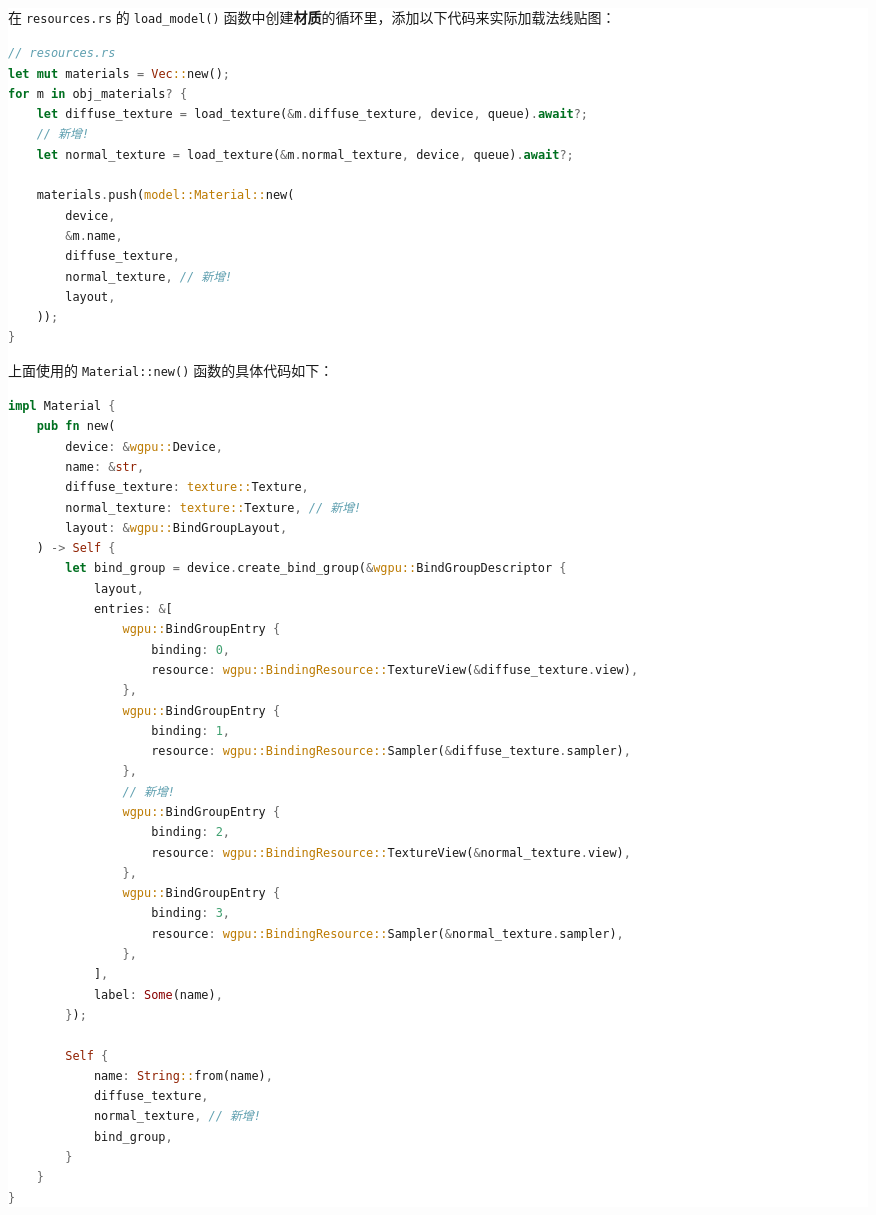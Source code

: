 ```rust
```

在 `resources.rs` 的 `load_model()` 函数中创建**材质**的循环里，添加以下代码来实际加载法线贴图：

```rust
// resources.rs
let mut materials = Vec::new();
for m in obj_materials? {
    let diffuse_texture = load_texture(&m.diffuse_texture, device, queue).await?;
    // 新增!
    let normal_texture = load_texture(&m.normal_texture, device, queue).await?;

    materials.push(model::Material::new(
        device,
        &m.name,
        diffuse_texture,
        normal_texture, // 新增!
        layout,
    ));
}
```

上面使用的 `Material::new()` 函数的具体代码如下：

```rust
impl Material {
    pub fn new(
        device: &wgpu::Device,
        name: &str,
        diffuse_texture: texture::Texture,
        normal_texture: texture::Texture, // 新增!
        layout: &wgpu::BindGroupLayout,
    ) -> Self {
        let bind_group = device.create_bind_group(&wgpu::BindGroupDescriptor {
            layout,
            entries: &[
                wgpu::BindGroupEntry {
                    binding: 0,
                    resource: wgpu::BindingResource::TextureView(&diffuse_texture.view),
                },
                wgpu::BindGroupEntry {
                    binding: 1,
                    resource: wgpu::BindingResource::Sampler(&diffuse_texture.sampler),
                },
                // 新增!
                wgpu::BindGroupEntry {
                    binding: 2,
                    resource: wgpu::BindingResource::TextureView(&normal_texture.view),
                },
                wgpu::BindGroupEntry {
                    binding: 3,
                    resource: wgpu::BindingResource::Sampler(&normal_texture.sampler),
                },
            ],
            label: Some(name),
        });

        Self {
            name: String::from(name),
            diffuse_texture,
            normal_texture, // 新增!
            bind_group,
        }
    }
}
```